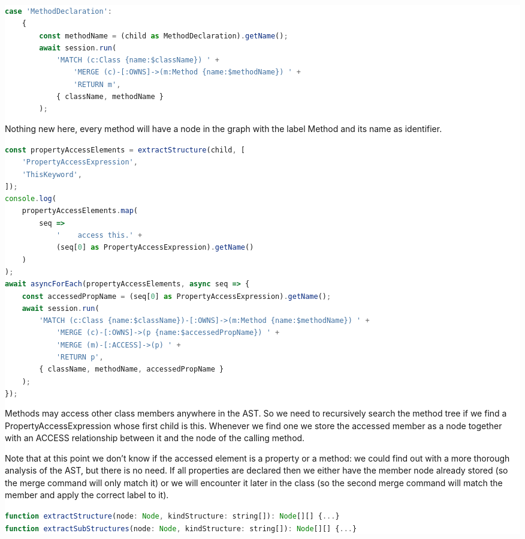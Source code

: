 ```javascript
case 'MethodDeclaration':
    {
        const methodName = (child as MethodDeclaration).getName();
        await session.run(
            'MATCH (c:Class {name:$className}) ' +
                'MERGE (c)-[:OWNS]->(m:Method {name:$methodName}) ' +
                'RETURN m',
            { className, methodName }
        );
```

Nothing new here, every method will have a node in the graph with the label Method and its name as identifier.

```javascript
const propertyAccessElements = extractStructure(child, [
    'PropertyAccessExpression',
    'ThisKeyword',
]);
console.log(
    propertyAccessElements.map(
        seq =>
            '    access this.' +
            (seq[0] as PropertyAccessExpression).getName()
    )
);
await asyncForEach(propertyAccessElements, async seq => {
    const accessedPropName = (seq[0] as PropertyAccessExpression).getName();
    await session.run(
        'MATCH (c:Class {name:$className})-[:OWNS]->(m:Method {name:$methodName}) ' +
            'MERGE (c)-[:OWNS]->(p {name:$accessedPropName}) ' +
            'MERGE (m)-[:ACCESS]->(p) ' +
            'RETURN p',
        { className, methodName, accessedPropName }
    );
});
```

Methods may access other class members anywhere in the AST. So we need to recursively search the method tree if we find a PropertyAccessExpression whose first child is this. Whenever we find one we store the accessed member as a node together with an ACCESS relationship between it and the node of the calling method.

Note that at this point we don’t know if the accessed element is a property or a method: we could find out with a more thorough analysis of the AST, but there is no need. If all properties are declared then we either have the member node already stored (so the merge command will only match it) or we will encounter it later in the class (so the second merge command will match the member and apply the correct label to it).

```javascript
function extractStructure(node: Node, kindStructure: string[]): Node[][] {...}
function extractSubStructures(node: Node, kindStructure: string[]): Node[][] {...}
```
